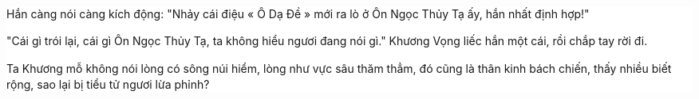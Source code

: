Hắn càng nói càng kích động: "Nhảy cái điệu « Ô Dạ Đề » mới ra lò ở Ôn Ngọc Thủy Tạ ấy, hắn nhất định hợp!"

"Cái gì trói lại, cái gì Ôn Ngọc Thủy Tạ, ta không hiểu ngươi đang nói gì." Khương Vọng liếc hắn một cái, rồi chắp tay rời đi.

Ta Khương mỗ không nói lòng có sông núi hiểm, lòng như vực sâu thăm thẳm, đó cũng là thân kinh bách chiến, thấy nhiều biết rộng, sao lại bị tiểu tử ngươi lừa phỉnh?